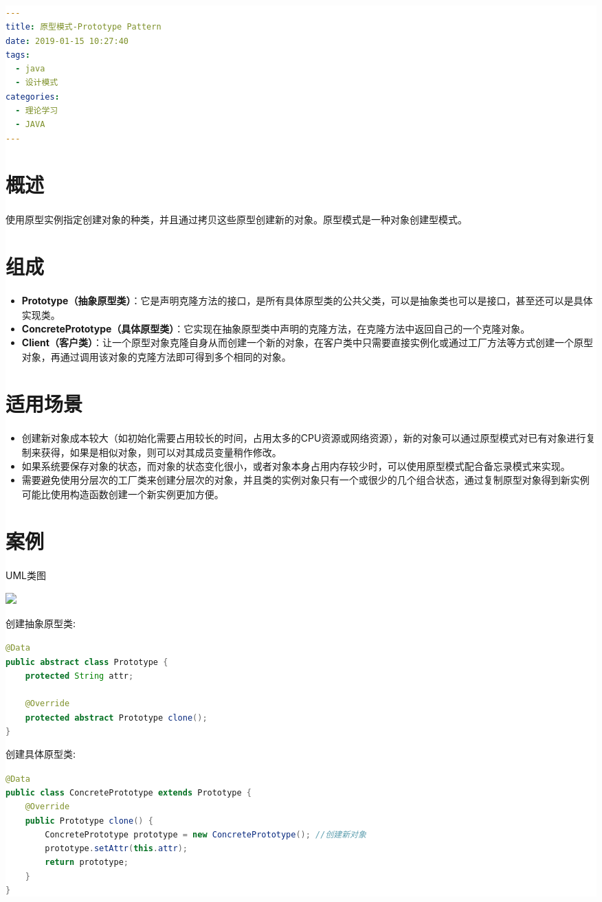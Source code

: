 ```yaml
---
title: 原型模式-Prototype Pattern
date: 2019-01-15 10:27:40
tags:
  - java
  - 设计模式
categories: 
  - 理论学习
  - JAVA
---
```


# 概述

使用原型实例指定创建对象的种类，并且通过拷贝这些原型创建新的对象。原型模式是一种对象创建型模式。

# 组成

- **Prototype（抽象原型类）**：它是声明克隆方法的接口，是所有具体原型类的公共父类，可以是抽象类也可以是接口，甚至还可以是具体实现类。
- **ConcretePrototype（具体原型类）**：它实现在抽象原型类中声明的克隆方法，在克隆方法中返回自己的一个克隆对象。
- **Client（客户类）**：让一个原型对象克隆自身从而创建一个新的对象，在客户类中只需要直接实例化或通过工厂方法等方式创建一个原型对象，再通过调用该对象的克隆方法即可得到多个相同的对象。

# 适用场景

- 创建新对象成本较大（如初始化需要占用较长的时间，占用太多的CPU资源或网络资源），新的对象可以通过原型模式对已有对象进行复制来获得，如果是相似对象，则可以对其成员变量稍作修改。
- 如果系统要保存对象的状态，而对象的状态变化很小，或者对象本身占用内存较少时，可以使用原型模式配合备忘录模式来实现。
- 需要避免使用分层次的工厂类来创建分层次的对象，并且类的实例对象只有一个或很少的几个组合状态，通过复制原型对象得到新实例可能比使用构造函数创建一个新实例更加方便。

# 案例

UML类图

![](https://i.imgur.com/CmS8jlL.png)

创建抽象原型类:

```java
@Data
public abstract class Prototype {
    protected String attr;

    @Override
    protected abstract Prototype clone();
}
```

创建具体原型类:

```java
@Data
public class ConcretePrototype extends Prototype {
    @Override
    public Prototype clone() {
        ConcretePrototype prototype = new ConcretePrototype(); //创建新对象
        prototype.setAttr(this.attr);
        return prototype;
    }
}
```
